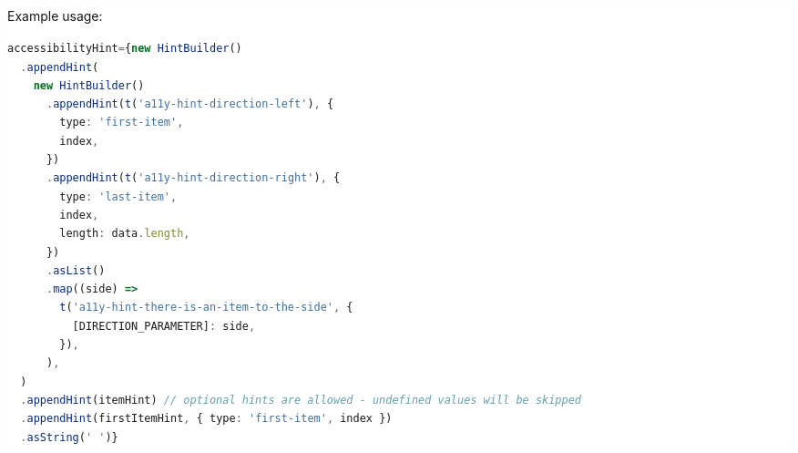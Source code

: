 Example usage:

```typescript
accessibilityHint={new HintBuilder()
  .appendHint(
    new HintBuilder()
      .appendHint(t('a11y-hint-direction-left'), {
        type: 'first-item',
        index,
      })
      .appendHint(t('a11y-hint-direction-right'), {
        type: 'last-item',
        index,
        length: data.length,
      })
      .asList()
      .map((side) =>
        t('a11y-hint-there-is-an-item-to-the-side', {
          [DIRECTION_PARAMETER]: side,
        }),
      ),
  )
  .appendHint(itemHint) // optional hints are allowed - undefined values will be skipped
  .appendHint(firstItemHint, { type: 'first-item', index })
  .asString(' ')}
```
